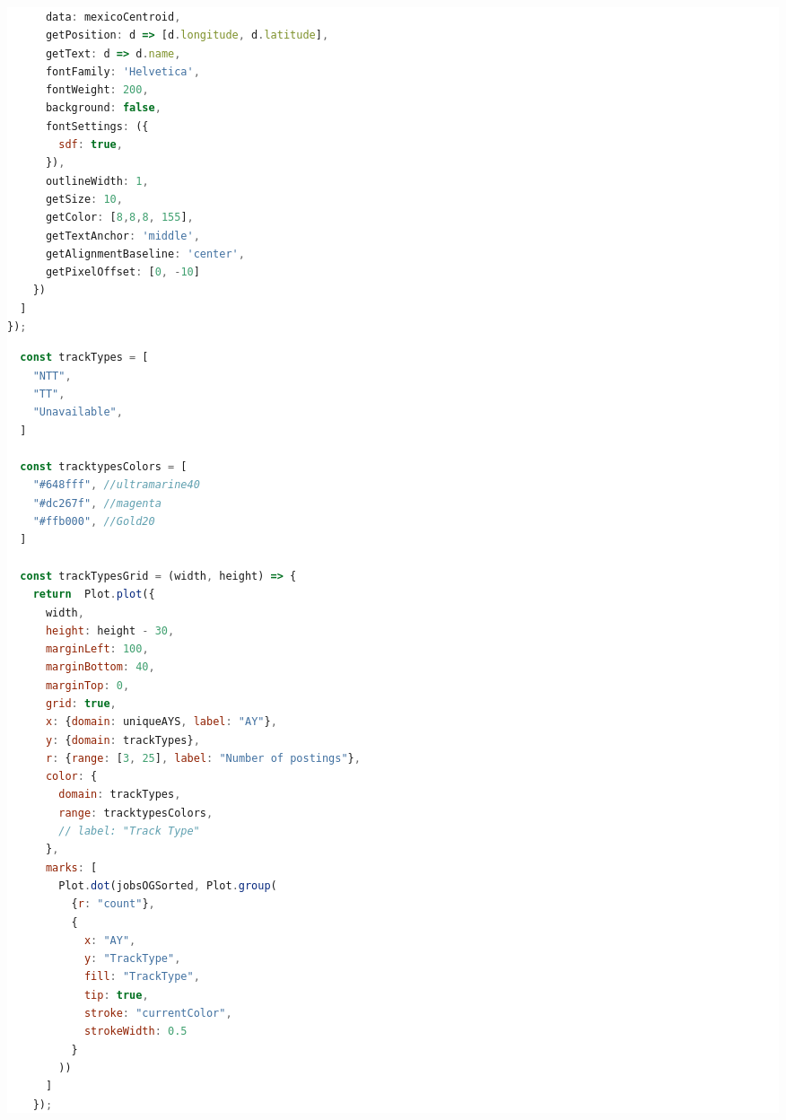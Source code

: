 ```js
      data: mexicoCentroid,
      getPosition: d => [d.longitude, d.latitude],
      getText: d => d.name,
      fontFamily: 'Helvetica',
      fontWeight: 200,
      background: false,
      fontSettings: ({
        sdf: true,
      }),
      outlineWidth: 1,
      getSize: 10,
      getColor: [8,8,8, 155],
      getTextAnchor: 'middle',
      getAlignmentBaseline: 'center',
      getPixelOffset: [0, -10]
    })
  ]
});
```


```js
  const trackTypes = [
    "NTT",
    "TT",
    "Unavailable",
  ]

  const tracktypesColors = [
    "#648fff", //ultramarine40
    "#dc267f", //magenta
    "#ffb000", //Gold20
  ]

  const trackTypesGrid = (width, height) => {
    return  Plot.plot({
      width,
      height: height - 30,
      marginLeft: 100,
      marginBottom: 40,
      marginTop: 0,
      grid: true,
      x: {domain: uniqueAYS, label: "AY"},
      y: {domain: trackTypes},
      r: {range: [3, 25], label: "Number of postings"},
      color: {
        domain: trackTypes,
        range: tracktypesColors,
        // label: "Track Type"
      },
      marks: [
        Plot.dot(jobsOGSorted, Plot.group(
          {r: "count"}, 
          {
            x: "AY", 
            y: "TrackType", 
            fill: "TrackType", 
            tip: true, 
            stroke: "currentColor", 
            strokeWidth: 0.5
          }
        ))
      ]
    });
```